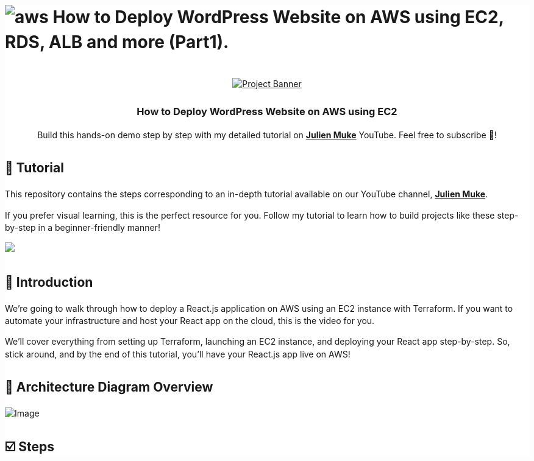 # ![aws](https://github.com/julien-muke/Search-Engine-Website-using-AWS/assets/110755734/01cd6124-8014-4baa-a5fe-bd227844d263) How to Deploy WordPress Website on AWS using EC2, RDS, ALB and more (Part1).

<div align="center">

  <br />
    <a href="https://youtu.be/FF7nJH2NeJc?si=OeDYVkMRR9174xHP" target="_blank">
      <img src="https://github.com/user-attachments/assets/39874a19-2b7d-4eb5-80d9-eb7e5256f8f7" alt="Project Banner">
    </a>
  <br />

<h3 align="center">How to Deploy WordPress Website on AWS using EC2</h3>

   <div align="center">
     Build this hands-on demo step by step with my detailed tutorial on <a href="http://www.youtube.com/@julienmuke/videos" target="_blank"><b>Julien Muke</b></a> YouTube. Feel free to subscribe 🔔!
    </div>
</div>

## 🚨 Tutorial

This repository contains the steps corresponding to an in-depth tutorial available on our YouTube
channel, <a href="http://www.youtube.com/@julienmuke/videos" target="_blank"><b>Julien Muke</b></a>.

If you prefer visual learning, this is the perfect resource for you. Follow my tutorial to learn how to build projects
like these step-by-step in a beginner-friendly manner!

<a href="https://youtu.be/FF7nJH2NeJc?si=F1tzYZpLitTtUOLT" target="_blank"><img src="https://github.com/sujatagunale/EasyRead/assets/151519281/1736fca5-a031-4854-8c09-bc110e3bc16d" /></a>

## <a name="introduction">🤖 Introduction</a>

We’re going to walk through how to deploy a React.js application on AWS using an EC2 instance with Terraform. If you want to automate your infrastructure and host your React app on the cloud, this is the video for you.

We’ll cover everything from setting up Terraform, launching an EC2 instance, and deploying your React app step-by-step. So, stick around, and by the end of this tutorial, you’ll have your React.js app live on AWS!


## 📐 Architecture Diagram Overview

![Image](https://github.com/user-attachments/assets/d389dae9-e6e7-44af-b15e-791d5f8f9642)


## <a name="steps">☑️ Steps</a>
